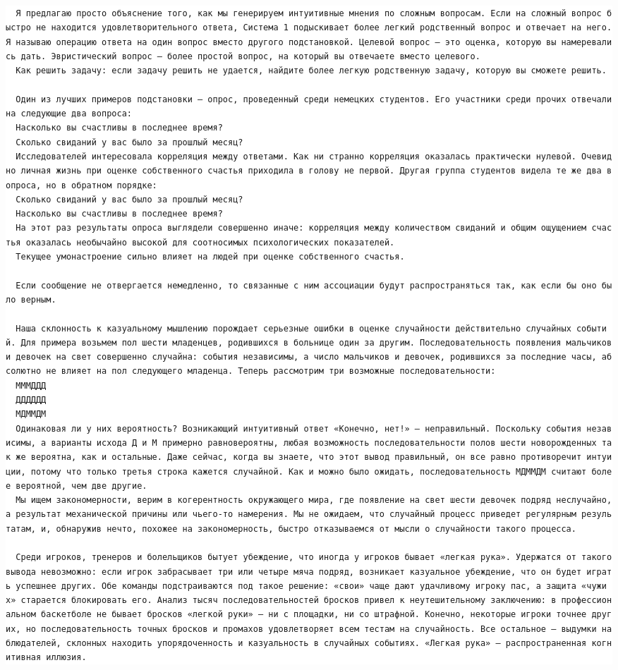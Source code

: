      Я предлагаю просто объяснение того, как мы генерируем интуитивные мнения по сложным вопросам. Если на сложный вопрос быстро не находится удовлетворительного ответа, Система 1 подыскивает более легкий родственный вопрос и отвечает на него. Я называю операцию ответа на один вопрос вместо другого подстановкой. Целевой вопрос — это оценка, которую вы намеревались дать. Эвристический вопрос — более простой вопрос, на который вы отвечаете вместо целевого.
      Как решить задачу: если задачу решить не удается, найдите более легкую родственную задачу, которую вы сможете решить.

      Один из лучших примеров подстановки — опрос, проведенный среди немецких студентов. Его участники среди прочих отвечали на следующие два вопроса:
      Насколько вы счастливы в последнее время?
      Сколько свиданий у вас было за прошлый месяц?
      Исследователей интересовала корреляция между ответами. Как ни странно корреляция оказалась практически нулевой. Очевидно личная жизнь при оценке собственного счастья приходила в голову не первой. Другая группа студентов видела те же два вопроса, но в обратном порядке:
      Сколько свиданий у вас было за прошлый месяц?
      Насколько вы счастливы в последнее время?
      На этот раз результаты опроса выглядели совершенно иначе: корреляция между количеством свиданий и общим ощущением счастья оказалась необычайно высокой для соотносимых психологических показателей.
      Текущее умонастроение сильно влияет на людей при оценке собственного счастья.

      Если сообщение не отвергается немедленно, то связанные с ним ассоциации будут распространяться так, как если бы оно было верным.

      Наша склонность к казуальному мышлению порождает серьезные ошибки в оценке случайности действительно случайных событий. Для примера возьмем пол шести младенцев, родившихся в больнице один за другим. Последовательность появления мальчиков и девочек на свет совершенно случайна: события независимы, а число мальчиков и девочек, родившихся за последние часы, абсолютно не влияет на пол следующего младенца. Теперь рассмотрим три возможные последовательности:
      МММДДД
      ДДДДДД
      МДММДМ
      Одинаковая ли у них вероятность? Возникающий интуитивный ответ «Конечно, нет!» — неправильный. Поскольку события независимы, а варианты исхода Д и М примерно равновероятны, любая возможность последовательности полов шести новорожденных так же вероятна, как и остальные. Даже сейчас, когда вы знаете, что этот вывод правильный, он все равно противоречит интуиции, потому что только третья строка кажется случайной. Как и можно было ожидать, последовательность МДММДМ считают более вероятной, чем две другие.
      Мы ищем закономерности, верим в когерентность окружающего мира, где появление на свет шести девочек подряд неслучайно, а результат механической причины или чьего-то намерения. Мы не ожидаем, что случайный процесс приведет регулярным результатам, и, обнаружив нечто, похожее на закономерность, быстро отказываемся от мысли о случайности такого процесса.

      Среди игроков, тренеров и болельщиков бытует убеждение, что иногда у игроков бывает «легкая рука». Удержатся от такого вывода невозможно: если игрок забрасывает три или четыре мяча подряд, возникает казуальное убеждение, что он будет играть успешнее других. Обе команды подстраиваются под такое решение: «свои» чаще дают удачливому игроку пас, а защита «чужих» старается блокировать его. Анализ тысяч последовательностей бросков привел к неутешительному заключению: в профессиональном баскетболе не бывает бросков «легкой руки» — ни с площадки, ни со штрафной. Конечно, некоторые игроки точнее других, но последовательность точных бросков и промахов удовлетворяет всем тестам на случайность. Все остальное — выдумки наблюдателей, склонных находить упорядоченность и казуальность в случайных событиях. «Легкая рука» — распространенная когнитивная иллюзия.
